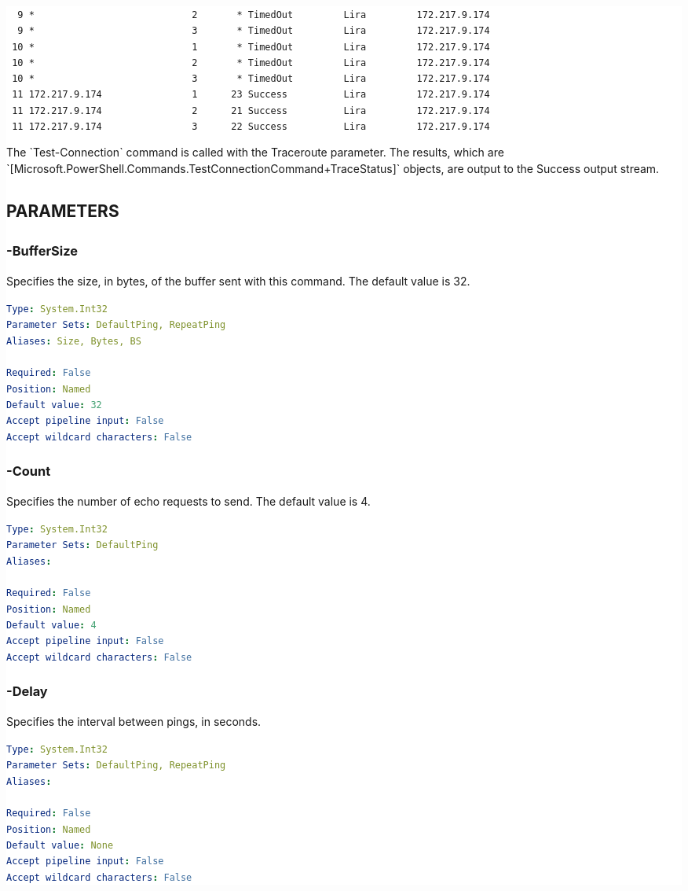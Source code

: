 ```
  9 *                            2       * TimedOut         Lira         172.217.9.174
  9 *                            3       * TimedOut         Lira         172.217.9.174
 10 *                            1       * TimedOut         Lira         172.217.9.174
 10 *                            2       * TimedOut         Lira         172.217.9.174
 10 *                            3       * TimedOut         Lira         172.217.9.174
 11 172.217.9.174                1      23 Success          Lira         172.217.9.174
 11 172.217.9.174                2      21 Success          Lira         172.217.9.174
 11 172.217.9.174                3      22 Success          Lira         172.217.9.174
```

The \`Test-Connection\` command is called with the Traceroute parameter.
The results, which are \`\[Microsoft.PowerShell.Commands.TestConnectionCommand+TraceStatus\]\` objects, are output to the Success output stream.

## PARAMETERS

### -BufferSize
Specifies the size, in bytes, of the buffer sent with this command.
The default value is 32.

```yaml
Type: System.Int32
Parameter Sets: DefaultPing, RepeatPing
Aliases: Size, Bytes, BS

Required: False
Position: Named
Default value: 32
Accept pipeline input: False
Accept wildcard characters: False
```

### -Count
Specifies the number of echo requests to send.
The default value is 4.

```yaml
Type: System.Int32
Parameter Sets: DefaultPing
Aliases:

Required: False
Position: Named
Default value: 4
Accept pipeline input: False
Accept wildcard characters: False
```

### -Delay
Specifies the interval between pings, in seconds.

```yaml
Type: System.Int32
Parameter Sets: DefaultPing, RepeatPing
Aliases:

Required: False
Position: Named
Default value: None
Accept pipeline input: False
Accept wildcard characters: False
```
